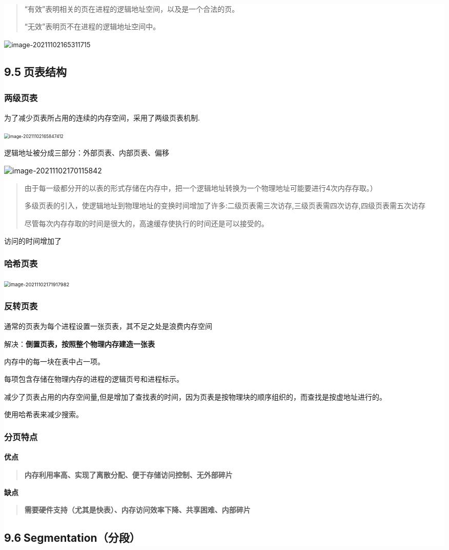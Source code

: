 > “有效”表明相关的页在进程的逻辑地址空间，以及是一个合法的页。
>
> “无效”表明页不在进程的逻辑地址空间中。

<img src="https://note-image-1307786938.cos.ap-beijing.myqcloud.com/typora/qshell/image-20211102165311715.png" alt="image-20211102165311715" style="zoom: 90%;" />

## 9.5 页表结构

### 两级页表

为了减少页表所占用的连续的内存空间，采用了两级页表机制.

<img src="https://note-image-1307786938.cos.ap-beijing.myqcloud.com/typora/qshell/image-20211102165847412.png" alt="image-20211102165847412" style="zoom:60%;" />

逻辑地址被分成三部分：外部页表、内部页表、偏移

![image-20211102170115842](https://note-image-1307786938.cos.ap-beijing.myqcloud.com/typora/qshell/image-20211102170115842.png)

> 由于每一级都分开的以表的形式存储在内存中，把一个逻辑地址转换为一个物理地址可能要进行4次内存存取。）
>
> 多级页表的引入，使逻辑地址到物理地址的变换时间增加了许多:二级页表需三次访存,三级页表需四次访存,四级页表需五次访存
>
> 尽管每次内存存取的时间是很大的，高速缓存使执行的时间还是可以接受的。

访问的时间增加了

### 哈希页表

<img src="https://note-image-1307786938.cos.ap-beijing.myqcloud.com/typora/qshell/image-20211102171917982.png" alt="image-20211102171917982" style="zoom:67%;" />

### 反转页表

通常的页表为每个进程设置一张页表，其不足之处是浪费内存空间

解决：**倒置页表，按照整个物理内存建造一张表**

内存中的每一块在表中占一项。 

每项包含存储在物理内存的进程的逻辑页号和进程标示。

减少了页表占用的内存空间量,但是增加了查找表的时间，因为页表是按物理块的顺序组织的，而查找是按虚地址进行的。 

使用哈希表来减少搜索。

### 分页特点

**优点**

> **内存利用率高、实现了离散分配、便于存储访问控制、无外部碎片**

**缺点**

> **需要硬件支持（尤其是快表）、内存访问效率下降、共享困难、内部碎片**

## 9.6 Segmentation（分段）
